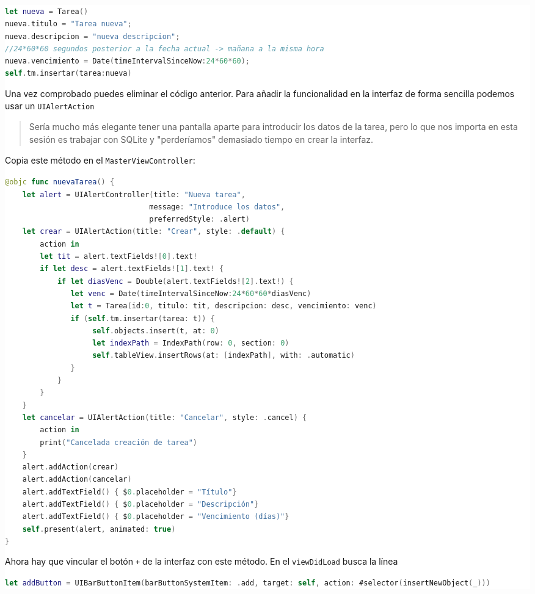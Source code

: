 ```swift
let nueva = Tarea()
nueva.titulo = "Tarea nueva";
nueva.descripcion = "nueva descripcion";
//24*60*60 segundos posterior a la fecha actual -> mañana a la misma hora
nueva.vencimiento = Date(timeIntervalSinceNow:24*60*60);
self.tm.insertar(tarea:nueva)
```

Una vez comprobado puedes eliminar el código anterior. Para añadir la funcionalidad en la interfaz de forma sencilla podemos usar un `UIAlertAction`

> Sería mucho más elegante tener una pantalla aparte para introducir los datos de la tarea, pero lo que nos importa en esta sesión es trabajar con SQLite y "perderíamos" demasiado tiempo en crear la interfaz.

Copia este método en el `MasterViewController`:

```swift
@objc func nuevaTarea() {
    let alert = UIAlertController(title: "Nueva tarea",
                                 message: "Introduce los datos",
                                 preferredStyle: .alert)
    let crear = UIAlertAction(title: "Crear", style: .default) {
        action in
        let tit = alert.textFields![0].text!
        if let desc = alert.textFields![1].text! {
            if let diasVenc = Double(alert.textFields![2].text!) {
               let venc = Date(timeIntervalSinceNow:24*60*60*diasVenc)
               let t = Tarea(id:0, titulo: tit, descripcion: desc, vencimiento: venc)
               if (self.tm.insertar(tarea: t)) {
                    self.objects.insert(t, at: 0)
                    let indexPath = IndexPath(row: 0, section: 0)
                    self.tableView.insertRows(at: [indexPath], with: .automatic)
               }
            }
        }
    }
    let cancelar = UIAlertAction(title: "Cancelar", style: .cancel) {
        action in
        print("Cancelada creación de tarea")
    }
    alert.addAction(crear)
    alert.addAction(cancelar)
    alert.addTextField() { $0.placeholder = "Título"}
    alert.addTextField() { $0.placeholder = "Descripción"}
    alert.addTextField() { $0.placeholder = "Vencimiento (días)"}
    self.present(alert, animated: true)
}
```

Ahora hay que vincular el botón `+` de la interfaz con este método. En el `viewDidLoad` busca la línea

```swift
let addButton = UIBarButtonItem(barButtonSystemItem: .add, target: self, action: #selector(insertNewObject(_)))
```
